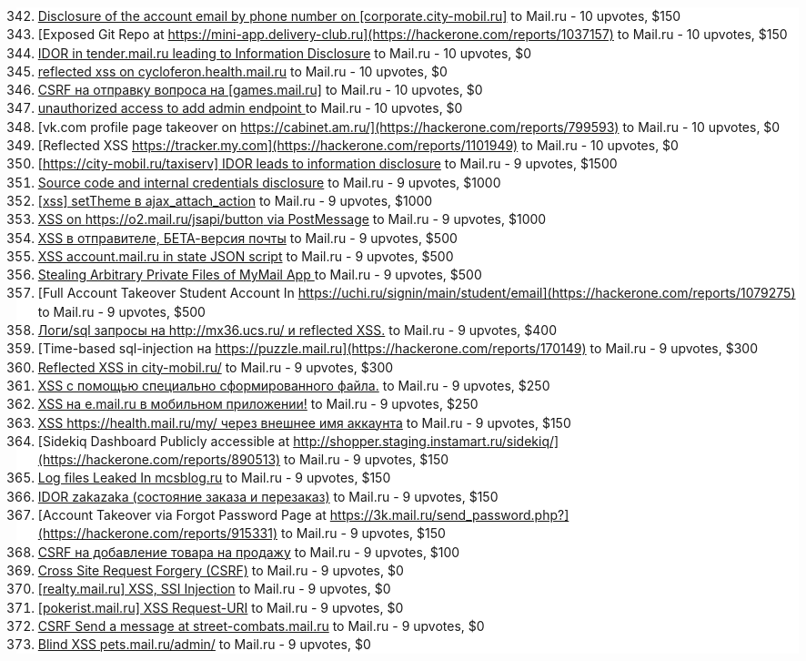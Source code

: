342. [Disclosure of the account email by phone number on [corporate.city-mobil.ru]](https://hackerone.com/reports/996981) to Mail.ru - 10 upvotes, $150
343. [Exposed Git Repo at  https://mini-app.delivery-club.ru](https://hackerone.com/reports/1037157) to Mail.ru - 10 upvotes, $150
344. [IDOR in tender.mail.ru leading to Information Disclosure](https://hackerone.com/reports/226640) to Mail.ru - 10 upvotes, $0
345. [reflected xss on cycloferon.health.mail.ru](https://hackerone.com/reports/306128) to Mail.ru - 10 upvotes, $0
346. [CSRF на отправку вопроса на [games.mail.ru]](https://hackerone.com/reports/594045) to Mail.ru - 10 upvotes, $0
347. [unauthorized access to add admin endpoint ](https://hackerone.com/reports/725711) to Mail.ru - 10 upvotes, $0
348. [vk.com profile page takeover on https://cabinet.am.ru/](https://hackerone.com/reports/799593) to Mail.ru - 10 upvotes, $0
349. [Reflected XSS https://tracker.my.com](https://hackerone.com/reports/1101949) to Mail.ru - 10 upvotes, $0
350. [[https://city-mobil.ru/taxiserv] IDOR leads to information disclosure](https://hackerone.com/reports/746513) to Mail.ru - 9 upvotes, $1500
351. [Source code and internal credentials disclosure](https://hackerone.com/reports/898522) to Mail.ru - 9 upvotes, $1000
352. [[xss] setTheme в ajax_attach_action](https://hackerone.com/reports/800414) to Mail.ru - 9 upvotes, $1000
353. [XSS on https://o2.mail.ru/jsapi/button via PostMessage](https://hackerone.com/reports/868570) to Mail.ru - 9 upvotes, $1000
354. [XSS в отправителе, БЕТА-версия почты](https://hackerone.com/reports/299998) to Mail.ru - 9 upvotes, $500
355. [XSS account.mail.ru in state JSON script](https://hackerone.com/reports/344112) to Mail.ru - 9 upvotes, $500
356. [Stealing Arbitrary Private Files of MyMail App ](https://hackerone.com/reports/365280) to Mail.ru - 9 upvotes, $500
357. [Full Account Takeover Student Account In https://uchi.ru/signin/main/student/email](https://hackerone.com/reports/1079275) to Mail.ru - 9 upvotes, $500
358. [Логи/sql запросы на http://mx36.ucs.ru/ и reflected XSS.](https://hackerone.com/reports/900930) to Mail.ru - 9 upvotes, $400
359. [Time-based sql-injection на https://puzzle.mail.ru](https://hackerone.com/reports/170149) to Mail.ru - 9 upvotes, $300
360. [Reflected XSS in city-mobil.ru/](https://hackerone.com/reports/848742) to Mail.ru - 9 upvotes, $300
361. [XSS с помощью специально сформированного файла.](https://hackerone.com/reports/134878) to Mail.ru - 9 upvotes, $250
362. [XSS на e.mail.ru в мобильном приложении!](https://hackerone.com/reports/276634) to Mail.ru - 9 upvotes, $250
363. [XSS https://health.mail.ru/my/ через внешнее имя аккаунта](https://hackerone.com/reports/362129) to Mail.ru - 9 upvotes, $150
364. [Sidekiq Dashboard Publicly accessible at http://shopper.staging.instamart.ru/sidekiq/](https://hackerone.com/reports/890513) to Mail.ru - 9 upvotes, $150
365. [Log files Leaked In mcsblog.ru](https://hackerone.com/reports/909166) to Mail.ru - 9 upvotes, $150
366. [IDOR zakazaka (состояние заказа и перезаказ)](https://hackerone.com/reports/956799) to Mail.ru - 9 upvotes, $150
367. [Account Takeover via Forgot Password Page at https://3k.mail.ru/send_password.php?](https://hackerone.com/reports/915331) to Mail.ru - 9 upvotes, $150
368. [CSRF на добавление товара на продажу](https://hackerone.com/reports/317314) to Mail.ru - 9 upvotes, $100
369. [Cross Site Request Forgery (CSRF)](https://hackerone.com/reports/148156) to Mail.ru - 9 upvotes, $0
370. [[realty.mail.ru] XSS, SSI Injection](https://hackerone.com/reports/159985) to Mail.ru - 9 upvotes, $0
371. [[pokerist.mail.ru] XSS Request-URI](https://hackerone.com/reports/178253) to Mail.ru - 9 upvotes, $0
372. [CSRF Send a message at street-combats.mail.ru](https://hackerone.com/reports/196715) to Mail.ru - 9 upvotes, $0
373. [Blind XSS pets.mail.ru/admin/](https://hackerone.com/reports/334229) to Mail.ru - 9 upvotes, $0